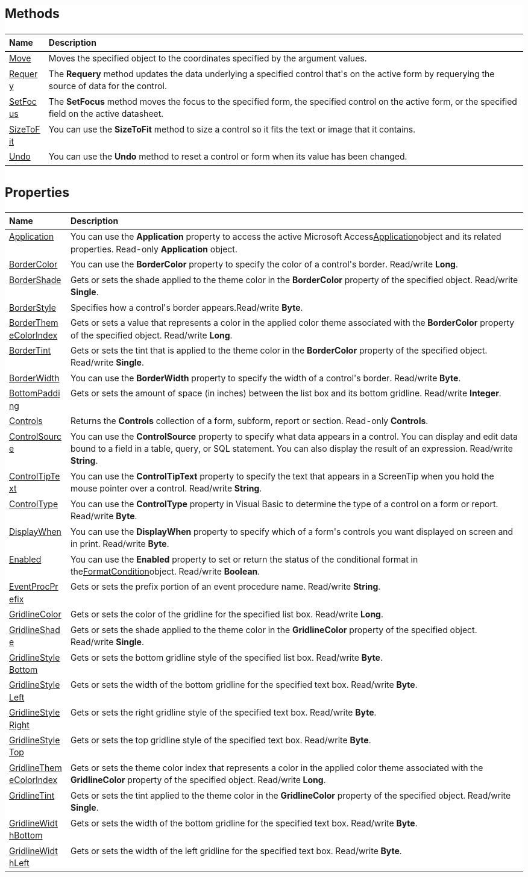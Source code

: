 ## Methods



|**Name**|**Description**|
|:-----|:-----|
|[Move](webbrowsercontrol-move-method-access.md)|Moves the specified object to the coordinates specified by the argument values.|
|[Requery](webbrowsercontrol-requery-method-access.md)|The  **Requery** method updates the data underlying a specified control that's on the active form by requerying the source of data for the control.|
|[SetFocus](webbrowsercontrol-setfocus-method-access.md)|The  **SetFocus** method moves the focus to the specified form, the specified control on the active form, or the specified field on the active datasheet.|
|[SizeToFit](webbrowsercontrol-sizetofit-method-access.md)|You can use the  **SizeToFit** method to size a control so it fits the text or image that it contains.|
|[Undo](webbrowsercontrol-undo-method-access.md)|You can use the  **Undo** method to reset a control or form when its value has been changed.|

## Properties



|**Name**|**Description**|
|:-----|:-----|
|[Application](webbrowsercontrol-application-property-access.md)|You can use the  **Application** property to access the active Microsoft Access[Application](application-object-access.md)object and its related properties. Read-only  **Application** object.|
|[BorderColor](webbrowsercontrol-bordercolor-property-access.md)|You can use the  **BorderColor** property to specify the color of a control's border. Read/write **Long**.|
|[BorderShade](webbrowsercontrol-bordershade-property-access.md)|Gets or sets the shade applied to the theme color in the  **BorderColor** property of the specified object. Read/write **Single**.|
|[BorderStyle](webbrowsercontrol-borderstyle-property-access.md)|Specifies how a control's border appears.Read/write  **Byte**.|
|[BorderThemeColorIndex](webbrowsercontrol-borderthemecolorindex-property-access.md)|Gets or sets a value that represents a color in the applied color theme associated with the  **BorderColor** property of the specified object. Read/write **Long**.|
|[BorderTint](webbrowsercontrol-bordertint-property-access.md)|Gets or sets the tint that is applied to the theme color in the  **BorderColor** property of the specified object. Read/write **Single**.|
|[BorderWidth](webbrowsercontrol-borderwidth-property-access.md)|You can use the  **BorderWidth** property to specify the width of a control's border. Read/write **Byte**.|
|[BottomPadding](webbrowsercontrol-bottompadding-property-access.md)|Gets or sets the amount of space (in inches) between the list box and its bottom gridline. Read/write  **Integer**.|
|[Controls](webbrowsercontrol-controls-property-access.md)|Returns the  **Controls** collection of a form, subform, report or section. Read-only **Controls**.|
|[ControlSource](webbrowsercontrol-controlsource-property-access.md)|You can use the  **ControlSource** property to specify what data appears in a control. You can display and edit data bound to a field in a table, query, or SQL statement. You can also display the result of an expression. Read/write **String**.|
|[ControlTipText](webbrowsercontrol-controltiptext-property-access.md)|You can use the  **ControlTipText** property to specify the text that appears in a ScreenTip when you hold the mouse pointer over a control. Read/write **String**.|
|[ControlType](webbrowsercontrol-controltype-property-access.md)|You can use the  **ControlType** property in Visual Basic to determine the type of a control on a form or report. Read/write **Byte**.|
|[DisplayWhen](webbrowsercontrol-displaywhen-property-access.md)|You can use the  **DisplayWhen** property to specify which of a form's controls you want displayed on screen and in print. Read/write **Byte**.|
|[Enabled](webbrowsercontrol-enabled-property-access.md)|You can use the  **Enabled** property to set or return the status of the conditional format in the[FormatCondition](formatcondition-object-access.md)object. Read/write  **Boolean**.|
|[EventProcPrefix](webbrowsercontrol-eventprocprefix-property-access.md)|Gets or sets the prefix portion of an event procedure name. Read/write  **String**.|
|[GridlineColor](webbrowsercontrol-gridlinecolor-property-access.md)|Gets or sets the color of the gridline for the specified list box. Read/write  **Long**.|
|[GridlineShade](webbrowsercontrol-gridlineshade-property-access.md)|Gets or sets the shade applied to the theme color in the  **GridlineColor** property of the specified object. Read/write **Single**.|
|[GridlineStyleBottom](webbrowsercontrol-gridlinestylebottom-property-access.md)|Gets or sets the bottom gridline style of the specified list box. Read/write  **Byte**.|
|[GridlineStyleLeft](webbrowsercontrol-gridlinestyleleft-property-access.md)|Gets or sets the width of the bottom gridline for the specified text box. Read/write  **Byte**.|
|[GridlineStyleRight](webbrowsercontrol-gridlinestyleright-property-access.md)|Gets or sets the right gridline style of the specified text box. Read/write  **Byte**.|
|[GridlineStyleTop](webbrowsercontrol-gridlinestyletop-property-access.md)|Gets or sets the top gridline style of the specified text box. Read/write  **Byte**.|
|[GridlineThemeColorIndex](webbrowsercontrol-gridlinethemecolorindex-property-access.md)|Gets or sets the theme color index that represents a color in the applied color theme associated with the  **GridlineColor** property of the specified object. Read/write **Long**.|
|[GridlineTint](webbrowsercontrol-gridlinetint-property-access.md)|Gets or sets the tint applied to the theme color in the  **GridlineColor** property of the specified object. Read/write **Single**.|
|[GridlineWidthBottom](webbrowsercontrol-gridlinewidthbottom-property-access.md)|Gets or sets the width of the bottom gridline for the specified text box. Read/write  **Byte**.|
|[GridlineWidthLeft](webbrowsercontrol-gridlinewidthleft-property-access.md)|Gets or sets the width of the left gridline for the specified text box. Read/write  **Byte**.|